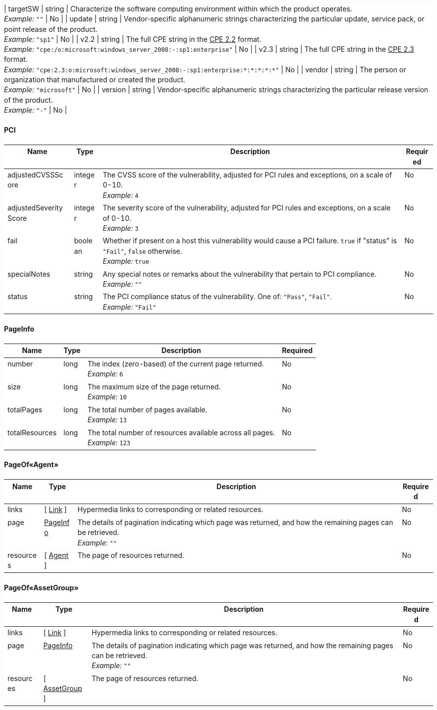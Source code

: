 | targetSW | string | Characterize the software computing environment within which the product operates.<br>*Example:* `""` | No |
| update | string | Vendor-specific alphanumeric strings characterizing the particular update, service pack, or point release of the product.<br>*Example:* `"sp1"` | No |
| v2.2 | string | The full CPE string in the <a target="_blank" rel="noopener noreferrer" href="https://cpe.mitre.org/files/cpe-specification_2.2.pdf">CPE 2.2</a> format.<br>*Example:* `"cpe:/o:microsoft:windows_server_2008:-:sp1:enterprise"` | No |
| v2.3 | string | The full CPE string in the <a target="_blank" rel="noopener noreferrer" href="http://nvlpubs.nist.gov/nistpubs/Legacy/IR/nistir7695.pdf">CPE 2.3</a> format.<br>*Example:* `"cpe:2.3:o:microsoft:windows_server_2008:-:sp1:enterprise:*:*:*:*:*"` | No |
| vendor | string | The person or organization that manufactured or created the product.<br>*Example:* `"microsoft"` | No |
| version | string | Vendor-specific alphanumeric strings characterizing the particular release version of the product.<br>*Example:* `"-"` | No |

#### PCI

| Name | Type | Description | Required |
| ---- | ---- | ----------- | -------- |
| adjustedCVSSScore | integer | The CVSS score of the vulnerability, adjusted for PCI rules and exceptions, on a scale of 0-10.<br>*Example:* `4` | No |
| adjustedSeverityScore | integer | The severity score of the vulnerability, adjusted for PCI rules and exceptions, on a scale of 0-10.<br>*Example:* `3` | No |
| fail | boolean | Whether if present on a host this vulnerability would cause a PCI failure. `true` if "status" is `"Fail"`, `false` otherwise.<br>*Example:* `true` | No |
| specialNotes | string | Any special notes or remarks about the vulnerability that pertain to PCI compliance.<br>*Example:* `""` | No |
| status | string | The PCI compliance status of the vulnerability. One of: `"Pass"`, `"Fail"`.<br>*Example:* `"Fail"` | No |

#### PageInfo

| Name | Type | Description | Required |
| ---- | ---- | ----------- | -------- |
| number | long | The index (zero-based) of the current page returned.<br>*Example:* `6` | No |
| size | long | The maximum size of the page returned.<br>*Example:* `10` | No |
| totalPages | long | The total number of pages available.<br>*Example:* `13` | No |
| totalResources | long | The total number of resources available across all pages.<br>*Example:* `123` | No |

#### PageOf«Agent»

| Name | Type | Description | Required |
| ---- | ---- | ----------- | -------- |
| links | [ [Link](#link) ] | Hypermedia links to corresponding or related resources. | No |
| page | [PageInfo](#pageinfo) | The details of pagination indicating which page was returned, and how the remaining pages can be retrieved.<br>*Example:* `""` | No |
| resources | [ [Agent](#agent) ] | The page of resources returned. | No |

#### PageOf«AssetGroup»

| Name | Type | Description | Required |
| ---- | ---- | ----------- | -------- |
| links | [ [Link](#link) ] | Hypermedia links to corresponding or related resources. | No |
| page | [PageInfo](#pageinfo) | The details of pagination indicating which page was returned, and how the remaining pages can be retrieved.<br>*Example:* `""` | No |
| resources | [ [AssetGroup](#assetgroup) ] | The page of resources returned. | No |
